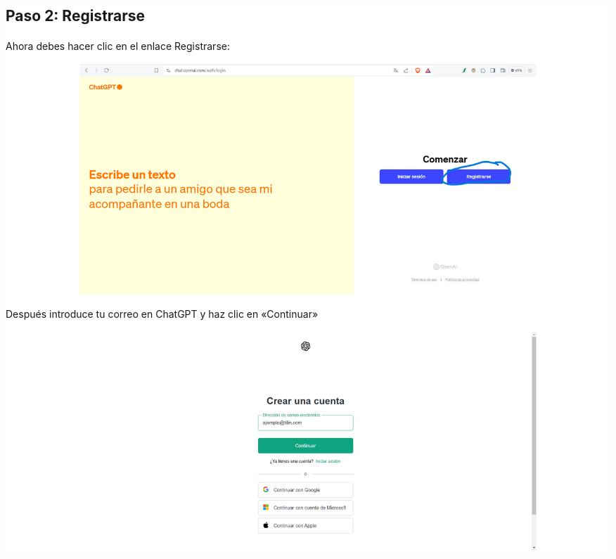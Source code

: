 ## Paso 2: Registrarse
Ahora debes hacer clic en el enlace Registrarse:
<p align="center">
  <img width="650" src="80.png">
  </p>

Después introduce tu correo en ChatGPT y haz clic en «Continuar»
<p align="center">
  <img width="650" src="81.png">
  </p>
